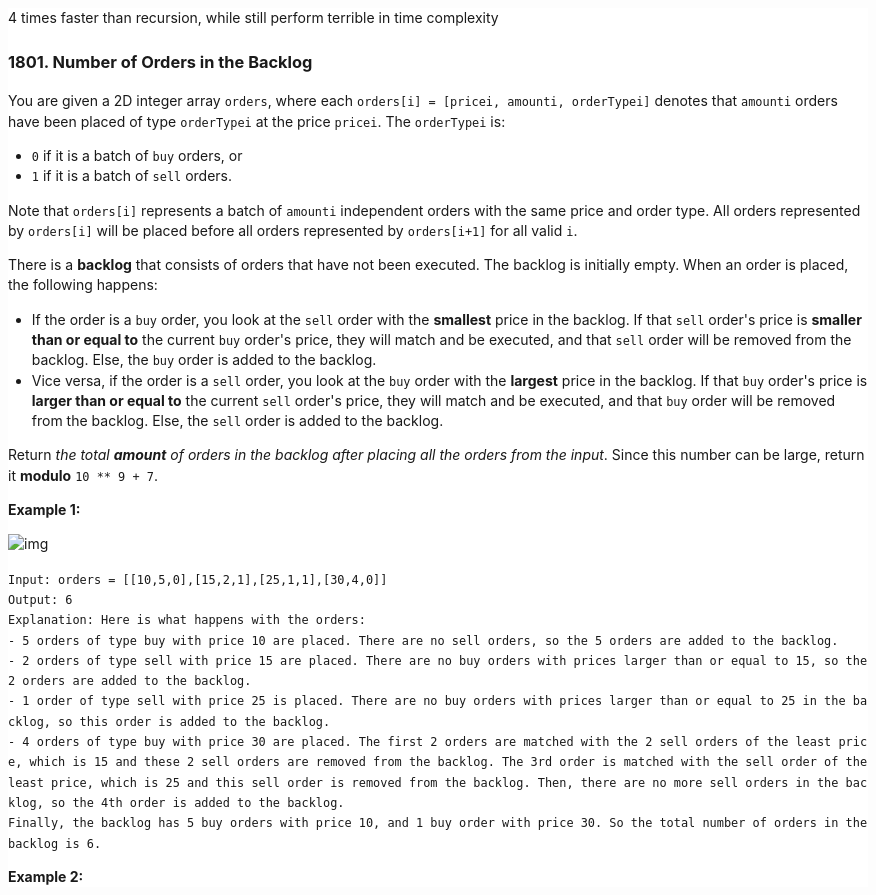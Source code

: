 4 times faster than recursion, while still perform terrible in time complexity

### 1801. Number of Orders in the Backlog

You are given a 2D integer array `orders`, where each `orders[i] = [pricei, amounti, orderTypei]` denotes that `amounti` orders have been placed of type `orderTypei` at the price `pricei`. The `orderTypei` is:

- `0` if it is a batch of `buy` orders, or
- `1` if it is a batch of `sell` orders.

Note that `orders[i]` represents a batch of `amounti` independent orders with the same price and order type. All orders represented by `orders[i]` will be placed before all orders represented by `orders[i+1]` for all valid `i`.

There is a **backlog** that consists of orders that have not been executed. The backlog is initially empty. When an order is placed, the following happens:

- If the order is a `buy` order, you look at the `sell` order with the **smallest** price in the backlog. If that `sell` order's price is **smaller than or equal to** the current `buy` order's price, they will match and be executed, and that `sell` order will be removed from the backlog. Else, the `buy` order is added to the backlog.
- Vice versa, if the order is a `sell` order, you look at the `buy` order with the **largest** price in the backlog. If that `buy` order's price is **larger than or equal to** the current `sell` order's price, they will match and be executed, and that `buy` order will be removed from the backlog. Else, the `sell` order is added to the backlog.

Return *the total **amount** of orders in the backlog after placing all the orders from the input*. Since this number can be large, return it **modulo** `10 ** 9 + 7`.

 

**Example 1:**

![img](https://assets.leetcode.com/uploads/2021/03/11/ex1.png)

```
Input: orders = [[10,5,0],[15,2,1],[25,1,1],[30,4,0]]
Output: 6
Explanation: Here is what happens with the orders:
- 5 orders of type buy with price 10 are placed. There are no sell orders, so the 5 orders are added to the backlog.
- 2 orders of type sell with price 15 are placed. There are no buy orders with prices larger than or equal to 15, so the 2 orders are added to the backlog.
- 1 order of type sell with price 25 is placed. There are no buy orders with prices larger than or equal to 25 in the backlog, so this order is added to the backlog.
- 4 orders of type buy with price 30 are placed. The first 2 orders are matched with the 2 sell orders of the least price, which is 15 and these 2 sell orders are removed from the backlog. The 3rd order is matched with the sell order of the least price, which is 25 and this sell order is removed from the backlog. Then, there are no more sell orders in the backlog, so the 4th order is added to the backlog.
Finally, the backlog has 5 buy orders with price 10, and 1 buy order with price 30. So the total number of orders in the backlog is 6.
```

**Example 2:**
